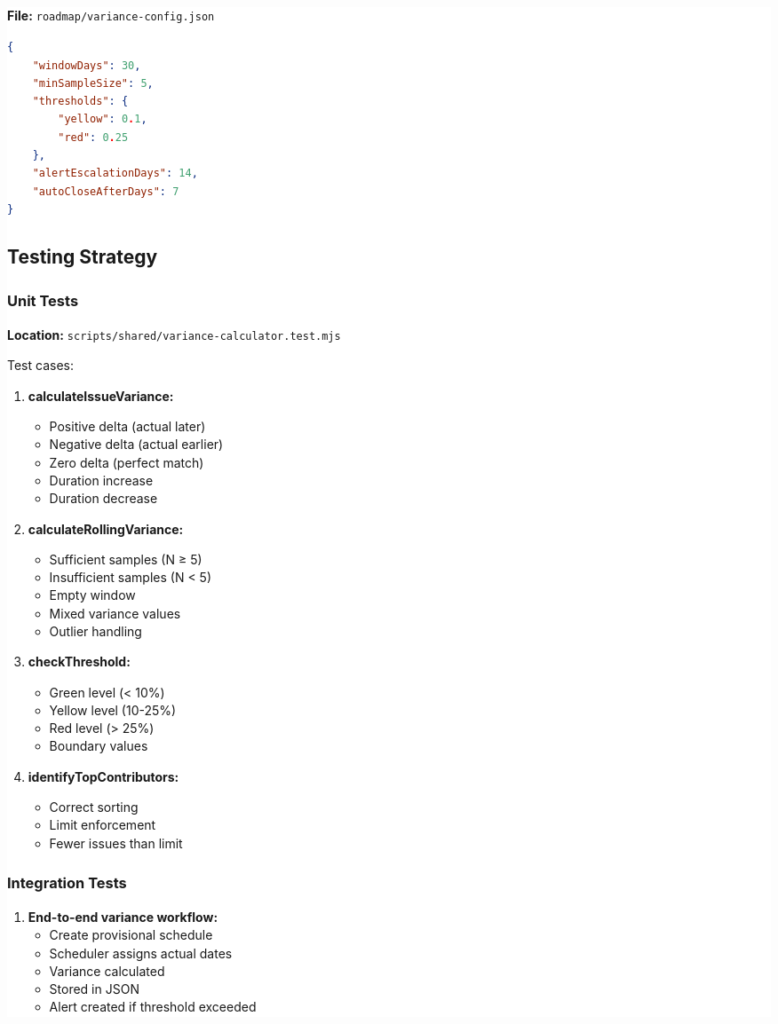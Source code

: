 **File:** `roadmap/variance-config.json`

```json
{
    "windowDays": 30,
    "minSampleSize": 5,
    "thresholds": {
        "yellow": 0.1,
        "red": 0.25
    },
    "alertEscalationDays": 14,
    "autoCloseAfterDays": 7
}
```

## Testing Strategy

### Unit Tests

**Location:** `scripts/shared/variance-calculator.test.mjs`

Test cases:

1. **calculateIssueVariance:**
    - Positive delta (actual later)
    - Negative delta (actual earlier)
    - Zero delta (perfect match)
    - Duration increase
    - Duration decrease

2. **calculateRollingVariance:**
    - Sufficient samples (N ≥ 5)
    - Insufficient samples (N < 5)
    - Empty window
    - Mixed variance values
    - Outlier handling

3. **checkThreshold:**
    - Green level (< 10%)
    - Yellow level (10-25%)
    - Red level (> 25%)
    - Boundary values

4. **identifyTopContributors:**
    - Correct sorting
    - Limit enforcement
    - Fewer issues than limit

### Integration Tests

1. **End-to-end variance workflow:**
    - Create provisional schedule
    - Scheduler assigns actual dates
    - Variance calculated
    - Stored in JSON
    - Alert created if threshold exceeded
